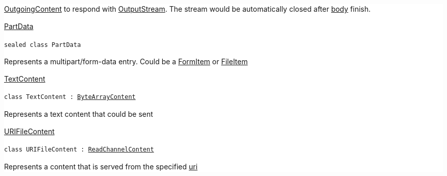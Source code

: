 <a href="-outgoing-content/index.html">OutgoingContent</a> to respond with <a href="http://docs.oracle.com/javase/6/docs/api/java/io/OutputStream.html">OutputStream</a>.
The stream would be automatically closed after <a href="#">body</a> finish.


</td>
</tr>
<tr>
<td markdown="1">

<a href="-part-data/index.html">PartData</a>


</td>
<td markdown="1">
<div class="signature"><code><span class="keyword">sealed</span> <span class="keyword">class </span><span class="identifier">PartData</span></code></div>

Represents a multipart/form-data entry. Could be a <a href="-part-data/-form-item/index.html">FormItem</a> or <a href="-part-data/-file-item/index.html">FileItem</a>


</td>
</tr>
<tr>
<td markdown="1">

<a href="-text-content/index.html">TextContent</a>


</td>
<td markdown="1">
<div class="signature"><code><span class="keyword">class </span><span class="identifier">TextContent</span>&nbsp;<span class="symbol">:</span>&nbsp;<a href="-outgoing-content/-byte-array-content/index.html"><span class="identifier">ByteArrayContent</span></a></code></div>

Represents a text content that could be sent


</td>
</tr>
<tr>
<td markdown="1">

<a href="-u-r-i-file-content/index.html">URIFileContent</a>


</td>
<td markdown="1">
<div class="signature"><code><span class="keyword">class </span><span class="identifier">URIFileContent</span>&nbsp;<span class="symbol">:</span>&nbsp;<a href="-outgoing-content/-read-channel-content/index.html"><span class="identifier">ReadChannelContent</span></a></code></div>

Represents a content that is served from the specified <a href="-u-r-i-file-content/uri.html">uri</a>


</td>
</tr>
<tr>
<td markdown="1">
